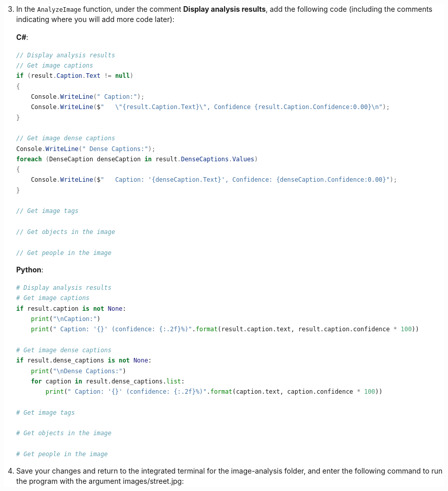 3. In the `AnalyzeImage` function, under the comment **Display analysis results**, add the following code (including the comments indicating where you will add more code later):

   **C#**:
   ```csharp
   // Display analysis results
   // Get image captions
   if (result.Caption.Text != null)
   {
       Console.WriteLine(" Caption:");
       Console.WriteLine($"   \"{result.Caption.Text}\", Confidence {result.Caption.Confidence:0.00}\n");
   }

   // Get image dense captions
   Console.WriteLine(" Dense Captions:");
   foreach (DenseCaption denseCaption in result.DenseCaptions.Values)
   {
       Console.WriteLine($"   Caption: '{denseCaption.Text}', Confidence: {denseCaption.Confidence:0.00}");
   }

   // Get image tags

   // Get objects in the image

   // Get people in the image
   ```

   **Python**:
   ```python
   # Display analysis results
   # Get image captions
   if result.caption is not None:
       print("\nCaption:")
       print(" Caption: '{}' (confidence: {:.2f}%)".format(result.caption.text, result.caption.confidence * 100))

   # Get image dense captions
   if result.dense_captions is not None:
       print("\nDense Captions:")
       for caption in result.dense_captions.list:
           print(" Caption: '{}' (confidence: {:.2f}%)".format(caption.text, caption.confidence * 100))

   # Get image tags

   # Get objects in the image

   # Get people in the image
   ```

4. Save your changes and return to the integrated terminal for the image-analysis folder, and enter the following command to run the program with the argument images/street.jpg:
